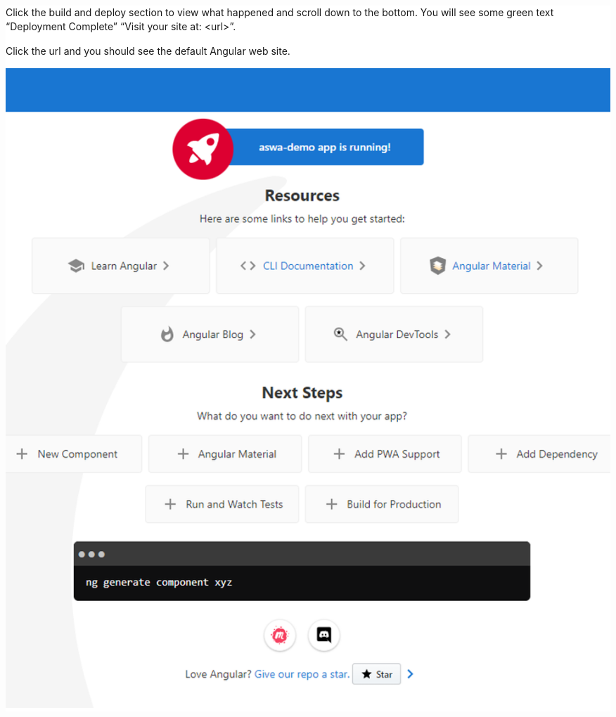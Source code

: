 Click the build and deploy section to view what happened and scroll down to the bottom.  You will see some green text “Deployment Complete” “Visit your site at: \<url>”.

Click the url and you should see the default Angular web site.

![21](assets/21.PNG)
